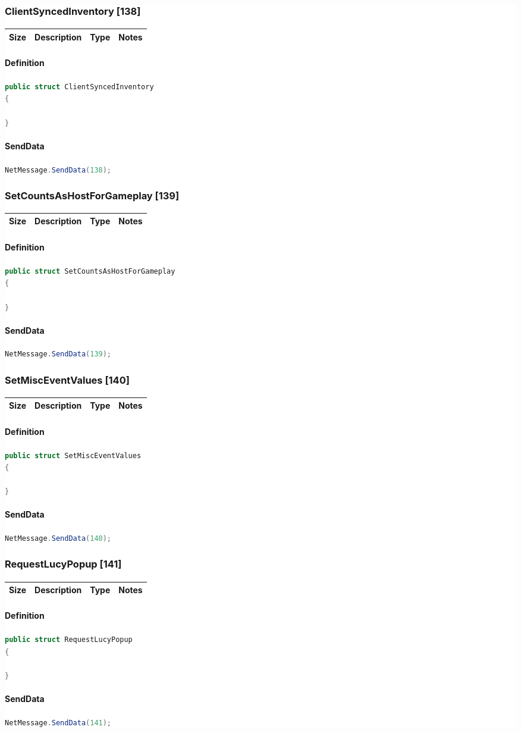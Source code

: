 ### ClientSyncedInventory \[138\]
| Size | Description | Type | Notes |
| ---- | ----------- | ---- | ----- |
#### Definition
```csharp
public struct ClientSyncedInventory
{
    
}    
```
#### SendData
```csharp
NetMessage.SendData(138);
```

### SetCountsAsHostForGameplay \[139\]
| Size | Description | Type | Notes |
| ---- | ----------- | ---- | ----- |
#### Definition
```csharp
public struct SetCountsAsHostForGameplay
{
    
}    
```
#### SendData
```csharp
NetMessage.SendData(139);
```

### SetMiscEventValues \[140\]
| Size | Description | Type | Notes |
| ---- | ----------- | ---- | ----- |
#### Definition
```csharp
public struct SetMiscEventValues
{
    
}    
```
#### SendData
```csharp
NetMessage.SendData(140);
```

### RequestLucyPopup \[141\]
| Size | Description | Type | Notes |
| ---- | ----------- | ---- | ----- |
#### Definition
```csharp
public struct RequestLucyPopup
{
    
}    
```
#### SendData
```csharp
NetMessage.SendData(141);
```
